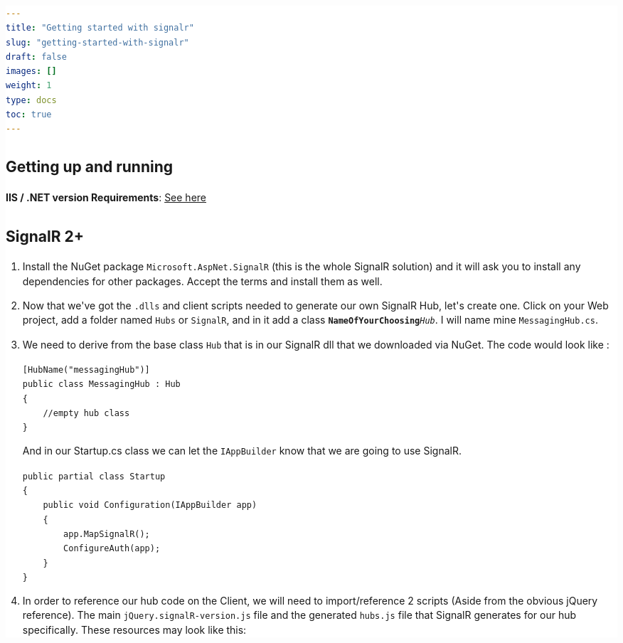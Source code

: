 ```yaml
---
title: "Getting started with signalr"
slug: "getting-started-with-signalr"
draft: false
images: []
weight: 1
type: docs
toc: true
---
```


## Getting up and running
**IIS / .NET version Requirements**: [See here](http://www.asp.net/signalr/overview/getting-started/supported-platforms)

**SignalR 2+**
-

 1. Install the NuGet package `Microsoft.AspNet.SignalR` (this is the whole SignalR solution) and it will ask you to install any dependencies for other packages. Accept the terms and install them as well.

 2. Now that we've got the `.dlls` and client scripts needed to generate our own SignalR Hub, let's create one. Click on your Web project, add a folder named `Hubs` or `SignalR`, and in it add a class <code>**NameOfYourChoosing***Hub*</code>. I will name mine `MessagingHub.cs`.

 3. We need to derive from the base class `Hub` that is in our SignalR dll that we downloaded via NuGet. The code would look like :

    <!-- language: lang-cs -->

        [HubName("messagingHub")]
        public class MessagingHub : Hub
        {
            //empty hub class
        }

    And in our Startup.cs class we can let the `IAppBuilder` know that we are going to use SignalR.

    <!-- language: lang-cs -->

        public partial class Startup
        {
            public void Configuration(IAppBuilder app)
            {
                app.MapSignalR();
                ConfigureAuth(app);
            }
        }

 4. In order to reference our hub code on the Client, we will need to import/reference 2 scripts (Aside from the obvious jQuery reference). The main `jQuery.signalR-version.js` file and the generated `hubs.js` file that SignalR generates for our hub specifically. These resources may look like this: 


  [1]: https://www.npmjs.com/package/signalr
